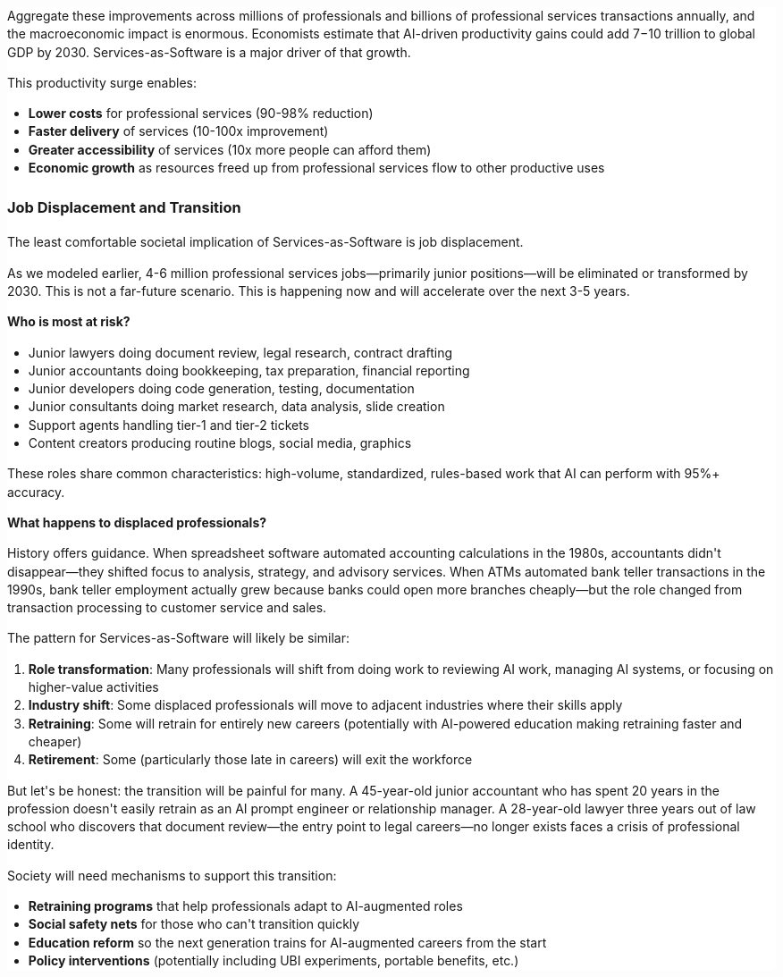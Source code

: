 Aggregate these improvements across millions of professionals and billions of professional services transactions annually, and the macroeconomic impact is enormous. Economists estimate that AI-driven productivity gains could add $7-$10 trillion to global GDP by 2030. Services-as-Software is a major driver of that growth.

This productivity surge enables:
- **Lower costs** for professional services (90-98% reduction)
- **Faster delivery** of services (10-100x improvement)
- **Greater accessibility** of services (10x more people can afford them)
- **Economic growth** as resources freed up from professional services flow to other productive uses

### Job Displacement and Transition

The least comfortable societal implication of Services-as-Software is job displacement.

As we modeled earlier, 4-6 million professional services jobs—primarily junior positions—will be eliminated or transformed by 2030. This is not a far-future scenario. This is happening now and will accelerate over the next 3-5 years.

**Who is most at risk?**
- Junior lawyers doing document review, legal research, contract drafting
- Junior accountants doing bookkeeping, tax preparation, financial reporting
- Junior developers doing code generation, testing, documentation
- Junior consultants doing market research, data analysis, slide creation
- Support agents handling tier-1 and tier-2 tickets
- Content creators producing routine blogs, social media, graphics

These roles share common characteristics: high-volume, standardized, rules-based work that AI can perform with 95%+ accuracy.

**What happens to displaced professionals?**

History offers guidance. When spreadsheet software automated accounting calculations in the 1980s, accountants didn't disappear—they shifted focus to analysis, strategy, and advisory services. When ATMs automated bank teller transactions in the 1990s, bank teller employment actually grew because banks could open more branches cheaply—but the role changed from transaction processing to customer service and sales.

The pattern for Services-as-Software will likely be similar:
1. **Role transformation**: Many professionals will shift from doing work to reviewing AI work, managing AI systems, or focusing on higher-value activities
2. **Industry shift**: Some displaced professionals will move to adjacent industries where their skills apply
3. **Retraining**: Some will retrain for entirely new careers (potentially with AI-powered education making retraining faster and cheaper)
4. **Retirement**: Some (particularly those late in careers) will exit the workforce

But let's be honest: the transition will be painful for many. A 45-year-old junior accountant who has spent 20 years in the profession doesn't easily retrain as an AI prompt engineer or relationship manager. A 28-year-old lawyer three years out of law school who discovers that document review—the entry point to legal careers—no longer exists faces a crisis of professional identity.

Society will need mechanisms to support this transition:
- **Retraining programs** that help professionals adapt to AI-augmented roles
- **Social safety nets** for those who can't transition quickly
- **Education reform** so the next generation trains for AI-augmented careers from the start
- **Policy interventions** (potentially including UBI experiments, portable benefits, etc.)
